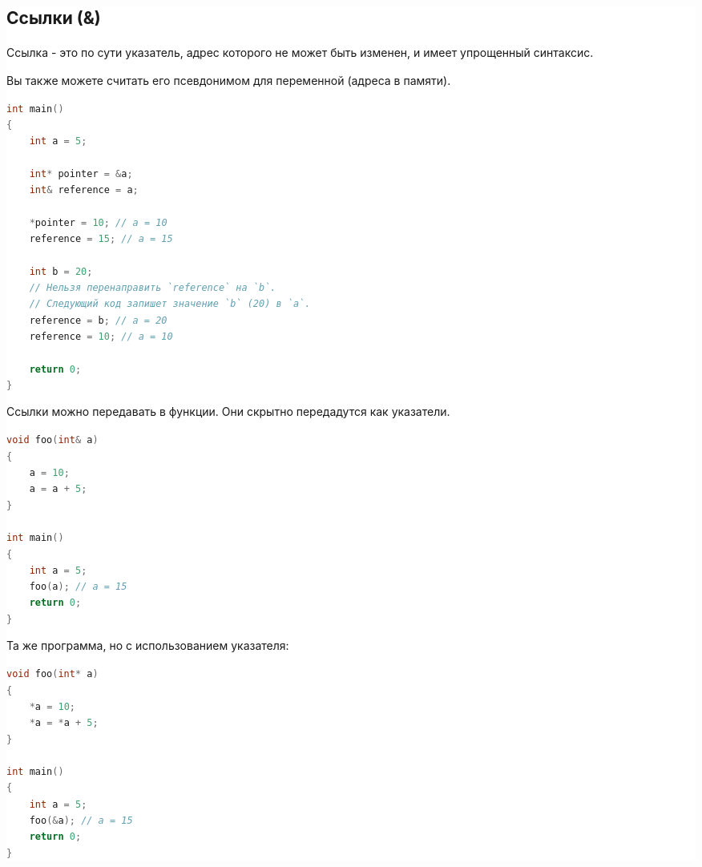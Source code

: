 ## Ссылки (\&)

Ссылка - это по сути указатель, адрес которого
не может быть изменен, и имеет упрощенный синтаксис.

Вы также можете считать его псевдонимом для переменной (адреса в памяти).

```cpp
int main()
{
    int a = 5;
    
    int* pointer = &a;
    int& reference = a;
    
    *pointer = 10; // a = 10
    reference = 15; // a = 15
    
    int b = 20;
    // Нельзя перенаправить `reference` на `b`.
    // Следующий код запишет значение `b` (20) в `a`.
    reference = b; // a = 20
    reference = 10; // a = 10
    
    return 0;
}
```

Ссылки можно передавать в функции.
Они скрытно передадутся как указатели.

```cpp
void foo(int& a)
{
    a = 10;
    a = a + 5;
}

int main()
{
    int a = 5;
    foo(a); // a = 15
    return 0;
}
```

Та же программа, но с использованием указателя:

```cpp
void foo(int* a)
{
    *a = 10;
    *a = *a + 5;
}

int main()
{
    int a = 5;
    foo(&a); // a = 15
    return 0;
}
```
